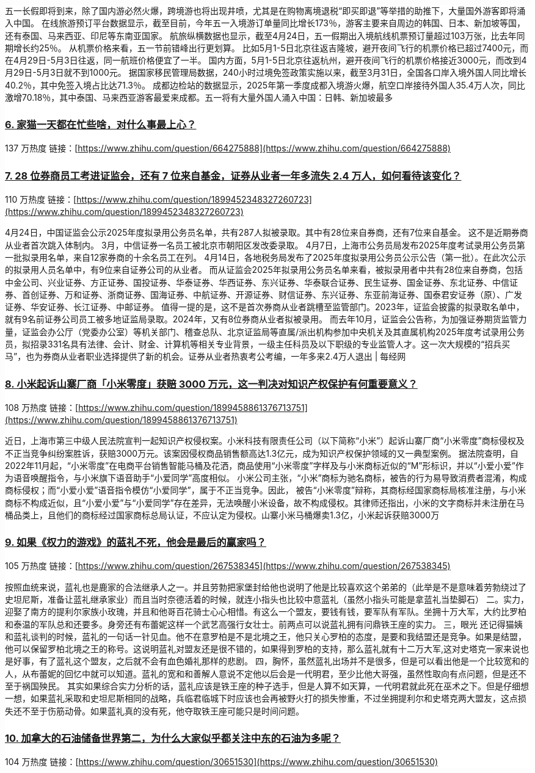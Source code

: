 五一长假即将到来，除了国内游必然火爆，跨境游也将出现井喷，尤其是在购物离境退税“即买即退”等举措的助推下，大量国外游客即将涌入中国。 在线旅游预订平台数据显示，截至目前，今年五一入境游订单量同比增长173％，游客主要来自周边的韩国、日本、新加坡等国，还有泰国、马来西亚、印尼等东南亚国家。 航旅纵横数据也显示，截至4月24日，五一假期出入境航线机票预订量超过103万张，比去年同期增长约25％。 从机票价格来看，五一节前错峰出行更划算。 比如5月1-5日北京往返吉隆坡，避开夜间飞行的机票价格已超过7400元，而在4月29日-5月3日往返，同一航班价格便宜了一半。 国内方面，5月1-5日北京往返杭州，避开夜间飞行的机票价格接近3000元，而改到4月29日-5月3日就不到1000元。 据国家移民管理局数据，240小时过境免签政策实施以来，截至3月31日，全国各口岸入境外国人同比增长40.2％，其中免签入境占比达71.3％。 成都边检站的数据显示，2025年第一季度成都入境游火爆，航空口岸接待外国人35.4万人次，同比激增70.18％，其中泰国、马来西亚游客最爱来成都。五一将有大量外国人涌入中国：日韩、新加坡最多

### [6. 家猫一天都在忙些啥，对什么事最上心？](https://www.zhihu.com/question/664275888)
137 万热度 链接：[https://www.zhihu.com/question/664275888](https://www.zhihu.com/question/664275888)



### [7. 28 位券商员工考进证监会，还有 7 位来自基金，证券从业者一年多流失 2.4 万人，如何看待该变化？](https://www.zhihu.com/question/1899452348327260723)
110 万热度 链接：[https://www.zhihu.com/question/1899452348327260723](https://www.zhihu.com/question/1899452348327260723)

4月24日，中国证监会公示2025年度拟录用公务员名单，共有287人拟被录取。其中有28位来自券商，还有7位来自基金。 这不是近期券商从业者首次跳入体制内。 3月，中信证券一名员工被北京市朝阳区发改委录取。 4月7日，上海市公务员局发布2025年度考试录用公务员第一批拟录用名单，来自12家券商的十余名员工在列。 4月14日，各地税务局发布了2025年度拟录用公务员公示公告（第一批）。在此次公示的拟录用人员名单中，有9位来自证券公司的从业者。 而从证监会2025年拟录用公务员名单来看，被拟录用者中共有28位来自券商，包括中金公司、兴业证券、方正证券、国投证券、华泰证券、华西证券、东兴证券、华泰联合证券、民生证券、国金证券、东北证券、中信证券、首创证券、万和证券、浙商证券、国海证券、中航证券、开源证券、财信证券、东兴证券、东亚前海证券、国泰君安证券（原）、广发证券、华安证券、长江证券、中邮证券。 值得一提的是，这不是首次券商从业者跳槽至监管部门。2023年，证监会披露的拟录取名单中，就有9名前证券公司员工被多地证监局录取。2024年，又有8位券商从业者拟被录用。 而去年10月，证监会公告称，为加强证券期货监管力量，证监会办公厅（党委办公室）等机关部门、稽查总队、北京证监局等直属/派出机构参加中央机关及其直属机构2025年度考试录用公务员，拟招录331名具有法律、会计、财金、计算机等相关专业背景，一级主任科员及以下职级的专业监管人才。这一次大规模的“招兵买马”，也为券商从业者职业选择提供了新的机会。证券从业者热衷考公考编，一年多来2.4万人退出 | 每经网

### [8. 小米起诉山寨厂商「小米零度」获赔 3000 万元，这一判决对知识产权保护有何重要意义？](https://www.zhihu.com/question/1899458861376713751)
108 万热度 链接：[https://www.zhihu.com/question/1899458861376713751](https://www.zhihu.com/question/1899458861376713751)

近日，上海市第三中级人民法院宣判一起知识产权侵权案。小米科技有限责任公司（以下简称“小米”）起诉山寨厂商“小米零度”商标侵权及不正当竞争纠纷案胜诉，获赔3000万元。该案因侵权商品销售额高达1.3亿元，成为知识产权保护领域的又一典型案例。 据法院查明，自2022年11月起，“小米零度”在电商平台销售智能马桶及花洒，商品使用“小米零度”字样及与小米商标近似的“M”形标识，并以“小爱小爱”作为语音唤醒指令，与小米旗下语音助手“小爱同学”高度相似。 小米公司主张，“小米”商标为驰名商标，被告的行为易导致消费者混淆，构成商标侵权；而“小爱小爱”语音指令模仿“小爱同学”，属于不正当竞争。因此， 被告“小米零度”辩称，其商标经国家商标局核准注册，与小米商标不构成近似，且“小爱小爱”与“小爱同学”存在差异，无法唤醒小米设备，故不构成侵权。其律师还指出，小米的文字商标并未注册在马桶品类上，且他们的商标经过国家商标总局认证，不应认定为侵权。山寨小米马桶爆卖1.3亿，小米起诉获赔3000万

### [9. 如果《权力的游戏》的蓝礼不死，他会是最后的赢家吗？](https://www.zhihu.com/question/267538345)
105 万热度 链接：[https://www.zhihu.com/question/267538345](https://www.zhihu.com/question/267538345)

按照血统来说，蓝礼也是鹿家的合法继承人之一。并且劳勃把家堡封给他也说明了他是比较喜欢这个弟弟的（此举是不是意味着劳勃绕过了史坦尼斯，准备让蓝礼继承家业）而且当时奈德活着的时候，就连小指头也比较中意蓝礼（虽然小指头可能是拿蓝礼当垫脚石） 二。实力，迎娶了南方的提利尔家族小玫瑰，并且和他哥百花骑士心心相惜。有这么一个盟友，要钱有钱，要军队有军队。坐拥十万大军，大约比罗柏和泰温的军队总和还要多。身旁还有布蕾妮这样一个武艺高强行女壮士。前两点可以说蓝礼拥有问鼎铁王座的实力。 三，眼光 还记得猫姨和蓝礼谈判的时候，蓝礼的一句话一针见血。他不在意罗柏是不是北境之王，他只关心罗柏的态度，是要和我结盟还是竞争。如果是结盟，他可以保留罗柏北境之王的称号。这说明蓝礼对盟友还是很不错的，如果得到罗柏的支持，那么蓝礼就有十二万大军,这对史塔克一家来说也是好事，有了蓝礼这个盟友，之后就不会有血色婚礼那样的悲剧。 四，胸怀，虽然蓝礼出场并不是很多，但是可以看出他是一个比较宽和的人，从布蕾妮的回忆中就可以知道。蓝礼的宽和和善解人意说不定他以后会是一代明君，至少比他大哥强，虽然性取向有点问题，但是还不至于祸国殃民。 其实如果综合实力分析的话，蓝礼应该是铁王座的种子选手，但是人算不如天算，一代明君就此死在巫术之下。但是仔细想一想，如果蓝礼采取和史坦尼斯相同的战略，兵临君临城下时应该也会再被野火打的损失惨重，不过坐拥提利尔和史塔克两大盟友，这点损失还不至于伤筋动骨。如果蓝礼真的没有死，他夺取铁王座可能只是时间问题。

### [10. 加拿大的石油储备世界第二，为什么大家似乎都关注中东的石油为多呢？](https://www.zhihu.com/question/30651530)
104 万热度 链接：[https://www.zhihu.com/question/30651530](https://www.zhihu.com/question/30651530)

